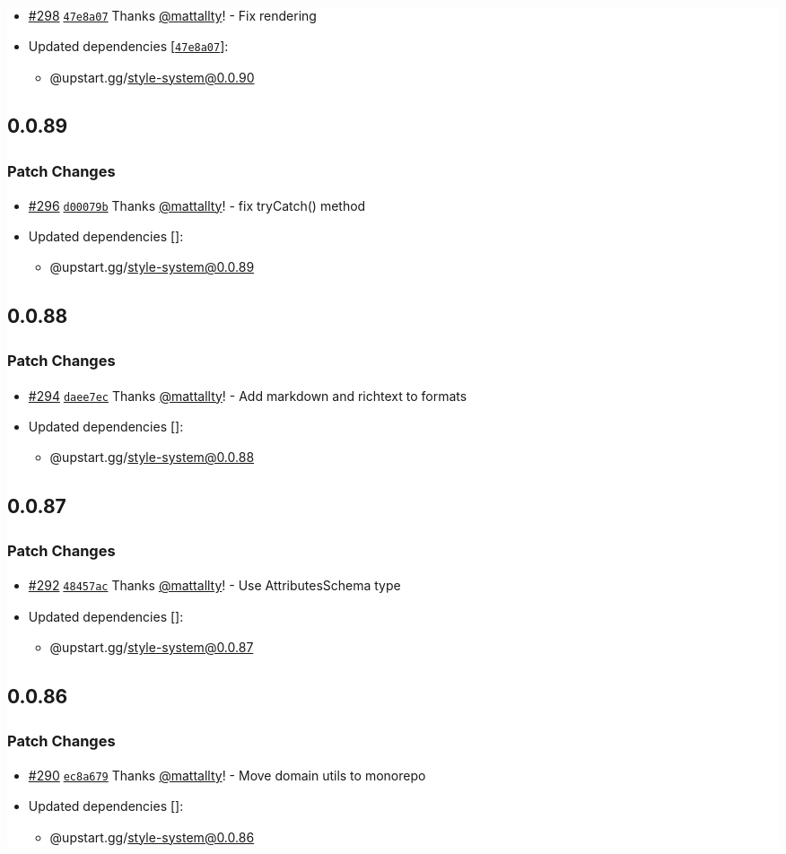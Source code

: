 - [#298](https://github.com/upstart-gg/upstart/pull/298) [`47e8a07`](https://github.com/upstart-gg/upstart/commit/47e8a0766d5b333a71c3ffc27b7e06129a936854) Thanks [@mattallty](https://github.com/mattallty)! - Fix rendering

- Updated dependencies [[`47e8a07`](https://github.com/upstart-gg/upstart/commit/47e8a0766d5b333a71c3ffc27b7e06129a936854)]:
  - @upstart.gg/style-system@0.0.90

## 0.0.89

### Patch Changes

- [#296](https://github.com/upstart-gg/upstart/pull/296) [`d00079b`](https://github.com/upstart-gg/upstart/commit/d00079b44ada64bd22de61f22837ef91c190a96a) Thanks [@mattallty](https://github.com/mattallty)! - fix tryCatch() method

- Updated dependencies []:
  - @upstart.gg/style-system@0.0.89

## 0.0.88

### Patch Changes

- [#294](https://github.com/upstart-gg/upstart/pull/294) [`daee7ec`](https://github.com/upstart-gg/upstart/commit/daee7ec22a878ab9739523d14b7143360fbe4cb3) Thanks [@mattallty](https://github.com/mattallty)! - Add markdown and richtext to formats

- Updated dependencies []:
  - @upstart.gg/style-system@0.0.88

## 0.0.87

### Patch Changes

- [#292](https://github.com/upstart-gg/upstart/pull/292) [`48457ac`](https://github.com/upstart-gg/upstart/commit/48457ac497279ee292f01196e9531b8f5ae04203) Thanks [@mattallty](https://github.com/mattallty)! - Use AttributesSchema type

- Updated dependencies []:
  - @upstart.gg/style-system@0.0.87

## 0.0.86

### Patch Changes

- [#290](https://github.com/upstart-gg/upstart/pull/290) [`ec8a679`](https://github.com/upstart-gg/upstart/commit/ec8a6794668228cbd797f5662f5d222bfbc8f7bb) Thanks [@mattallty](https://github.com/mattallty)! - Move domain utils to monorepo

- Updated dependencies []:
  - @upstart.gg/style-system@0.0.86
